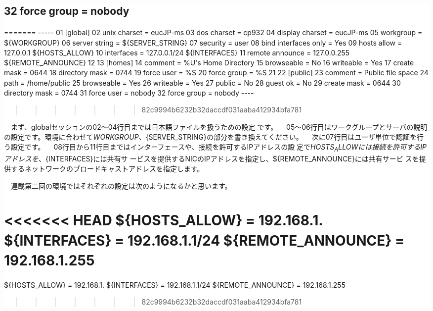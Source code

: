 32   force group = nobody
----
=======
\-\-\-\-\-
01 [global]
02   unix charset \= eucJP\-ms
03   dos charset \= cp932
04   display charset \= eucJP\-ms
05   workgroup \= ${WORKGROUP}
06   server string \= ${SERVER_STRING}
07   security \= user
08   bind interfaces only \= Yes
09   hosts allow \= 127.0.0.1 ${HOSTS_ALLOW}
10   interfaces \= 127.0.0.1/24 ${INTERFACES}
11   remote announce \= 127.0.0.255 ${REMOTE_ANNOUNCE}
12 
13 [homes]
14   comment \= %U's Home Directory
15   browseable \= No
16   writeable \= Yes
17   create mask \= 0644
18   directory mask \= 0744
19   force user \= %S
20   force group \= %S
21 
22 [public]
23   comment \= Public file space
24   path \= /home/public
25   browseable \= Yes
26   writeable \= Yes
27   public \= No
28   guest ok \= No
29   create mask \= 0644
30   directory mask \= 0744
31   force user \= nobody
32   force group \= nobody
\-\-\-\-
>>>>>>> 82c9994b6232b32daccdf031aaba412934bfa781

　まず、globalセッションの02〜04行目までは日本語ファイルを扱うための設定
です。
　05〜06行目はワークグループとサーバの説明の設定です。環境に合わせて${WO
RKGROUP}、${SERVER_STRING}の部分を書き換えてください。
　次に07行目はユーザ単位で認証を行う設定です。
　08行目から11行目まではインターフェースや、接続を許可するIPアドレスの設
定で${HOSTS_ALLOW}には接続を許可するIPアドレスを、${INTERFACES}には共有サ
ービスを提供するNICのIPアドレスを指定し、${REMOTE_ANNOUNCE}には共有サービ
スを提供するネットワークのブロードキャストアドレスを指定します。

　連載第二回の環境ではそれぞれの設定は次のようになるかと思います。

<<<<<<< HEAD
  ${HOSTS_ALLOW}     = 192.168.1.
  ${INTERFACES}      = 192.168.1.1/24
  ${REMOTE_ANNOUNCE} = 192.168.1.255
=======
  ${HOSTS_ALLOW}     \= 192.168.1.
  ${INTERFACES}      \= 192.168.1.1/24
  ${REMOTE_ANNOUNCE} \= 192.168.1.255
>>>>>>> 82c9994b6232b32daccdf031aaba412934bfa781
